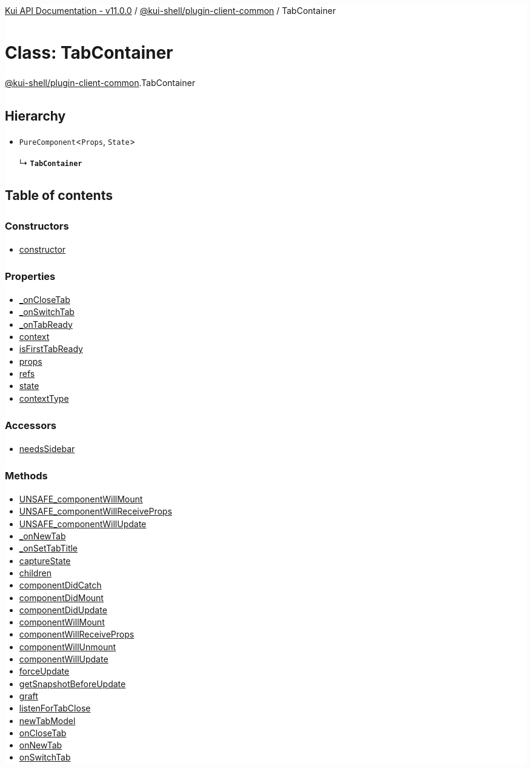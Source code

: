 [Kui API Documentation - v11.0.0](../README.md) / [@kui-shell/plugin-client-common](../modules/kui_shell_plugin_client_common.md) / TabContainer

# Class: TabContainer

[@kui-shell/plugin-client-common](../modules/kui_shell_plugin_client_common.md).TabContainer

## Hierarchy

- `PureComponent`<`Props`, `State`\>

  ↳ **`TabContainer`**

## Table of contents

### Constructors

- [constructor](kui_shell_plugin_client_common.TabContainer.md#constructor)

### Properties

- [\_onCloseTab](kui_shell_plugin_client_common.TabContainer.md#_onclosetab)
- [\_onSwitchTab](kui_shell_plugin_client_common.TabContainer.md#_onswitchtab)
- [\_onTabReady](kui_shell_plugin_client_common.TabContainer.md#_ontabready)
- [context](kui_shell_plugin_client_common.TabContainer.md#context)
- [isFirstTabReady](kui_shell_plugin_client_common.TabContainer.md#isfirsttabready)
- [props](kui_shell_plugin_client_common.TabContainer.md#props)
- [refs](kui_shell_plugin_client_common.TabContainer.md#refs)
- [state](kui_shell_plugin_client_common.TabContainer.md#state)
- [contextType](kui_shell_plugin_client_common.TabContainer.md#contexttype)

### Accessors

- [needsSidebar](kui_shell_plugin_client_common.TabContainer.md#needssidebar)

### Methods

- [UNSAFE_componentWillMount](kui_shell_plugin_client_common.TabContainer.md#unsafe_componentwillmount)
- [UNSAFE_componentWillReceiveProps](kui_shell_plugin_client_common.TabContainer.md#unsafe_componentwillreceiveprops)
- [UNSAFE_componentWillUpdate](kui_shell_plugin_client_common.TabContainer.md#unsafe_componentwillupdate)
- [\_onNewTab](kui_shell_plugin_client_common.TabContainer.md#_onnewtab)
- [\_onSetTabTitle](kui_shell_plugin_client_common.TabContainer.md#_onsettabtitle)
- [captureState](kui_shell_plugin_client_common.TabContainer.md#capturestate)
- [children](kui_shell_plugin_client_common.TabContainer.md#children)
- [componentDidCatch](kui_shell_plugin_client_common.TabContainer.md#componentdidcatch)
- [componentDidMount](kui_shell_plugin_client_common.TabContainer.md#componentdidmount)
- [componentDidUpdate](kui_shell_plugin_client_common.TabContainer.md#componentdidupdate)
- [componentWillMount](kui_shell_plugin_client_common.TabContainer.md#componentwillmount)
- [componentWillReceiveProps](kui_shell_plugin_client_common.TabContainer.md#componentwillreceiveprops)
- [componentWillUnmount](kui_shell_plugin_client_common.TabContainer.md#componentwillunmount)
- [componentWillUpdate](kui_shell_plugin_client_common.TabContainer.md#componentwillupdate)
- [forceUpdate](kui_shell_plugin_client_common.TabContainer.md#forceupdate)
- [getSnapshotBeforeUpdate](kui_shell_plugin_client_common.TabContainer.md#getsnapshotbeforeupdate)
- [graft](kui_shell_plugin_client_common.TabContainer.md#graft)
- [listenForTabClose](kui_shell_plugin_client_common.TabContainer.md#listenfortabclose)
- [newTabModel](kui_shell_plugin_client_common.TabContainer.md#newtabmodel)
- [onCloseTab](kui_shell_plugin_client_common.TabContainer.md#onclosetab)
- [onNewTab](kui_shell_plugin_client_common.TabContainer.md#onnewtab)
- [onSwitchTab](kui_shell_plugin_client_common.TabContainer.md#onswitchtab)